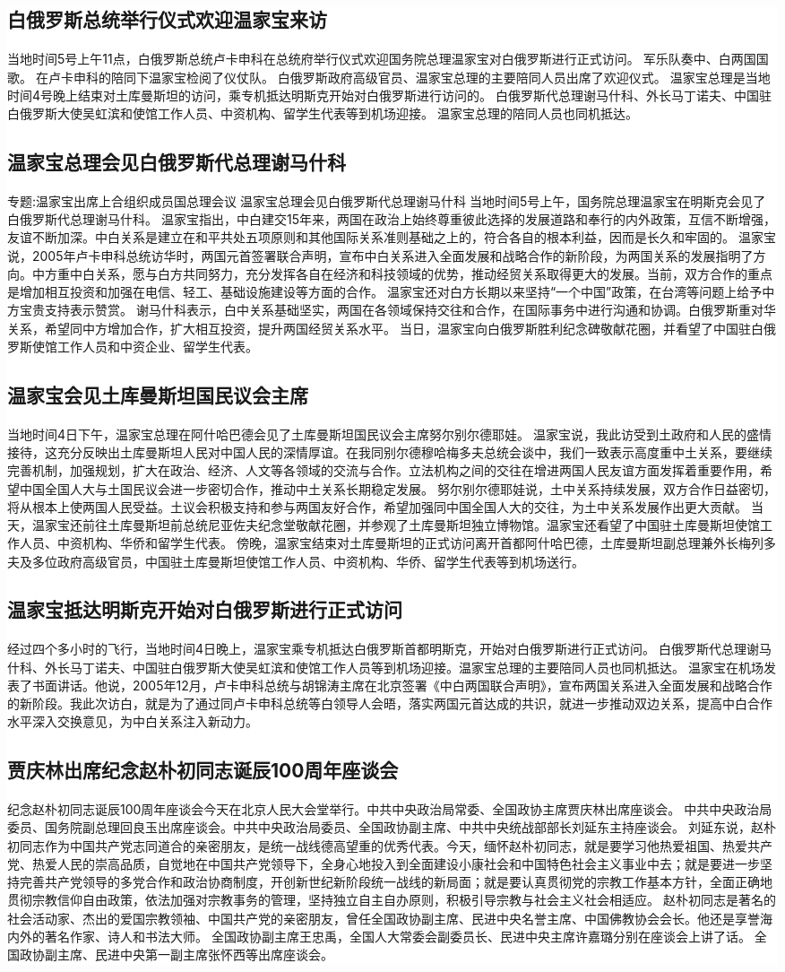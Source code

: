 
## 白俄罗斯总统举行仪式欢迎温家宝来访


当地时间5号上午11点，白俄罗斯总统卢卡申科在总统府举行仪式欢迎国务院总理温家宝对白俄罗斯进行正式访问。
军乐队奏中、白两国国歌。
在卢卡申科的陪同下温家宝检阅了仪仗队。
白俄罗斯政府高级官员、温家宝总理的主要陪同人员出席了欢迎仪式。
温家宝总理是当地时间4号晚上结束对土库曼斯坦的访问，乘专机抵达明斯克开始对白俄罗斯进行访问的。
白俄罗斯代总理谢马什科、外长马丁诺夫、中国驻白俄罗斯大使吴虹滨和使馆工作人员、中资机构、留学生代表等到机场迎接。
温家宝总理的陪同人员也同机抵达。


## 温家宝总理会见白俄罗斯代总理谢马什科


专题:温家宝出席上合组织成员国总理会议
温家宝总理会见白俄罗斯代总理谢马什科
当地时间5号上午，国务院总理温家宝在明斯克会见了白俄罗斯代总理谢马什科。
温家宝指出，中白建交15年来，两国在政治上始终尊重彼此选择的发展道路和奉行的内外政策，互信不断增强，友谊不断加深。中白关系是建立在和平共处五项原则和其他国际关系准则基础之上的，符合各自的根本利益，因而是长久和牢固的。
温家宝说，2005年卢卡申科总统访华时，两国元首签署联合声明，宣布中白关系进入全面发展和战略合作的新阶段，为两国关系的发展指明了方向。中方重中白关系，愿与白方共同努力，充分发挥各自在经济和科技领域的优势，推动经贸关系取得更大的发展。当前，双方合作的重点是增加相互投资和加强在电信、轻工、基础设施建设等方面的合作。
温家宝还对白方长期以来坚持“一个中国”政策，在台湾等问题上给予中方宝贵支持表示赞赏。
谢马什科表示，白中关系基础坚实，两国在各领域保持交往和合作，在国际事务中进行沟通和协调。白俄罗斯重对华关系，希望同中方增加合作，扩大相互投资，提升两国经贸关系水平。
当日，温家宝向白俄罗斯胜利纪念碑敬献花圈，并看望了中国驻白俄罗斯使馆工作人员和中资企业、留学生代表。


## 温家宝会见土库曼斯坦国民议会主席


当地时间4日下午，温家宝总理在阿什哈巴德会见了土库曼斯坦国民议会主席努尔别尔德耶娃。
温家宝说，我此访受到土政府和人民的盛情接待，这充分反映出土库曼斯坦人民对中国人民的深情厚谊。在我同别尔德穆哈梅多夫总统会谈中，我们一致表示高度重中土关系，要继续完善机制，加强规划，扩大在政治、经济、人文等各领域的交流与合作。立法机构之间的交往在增进两国人民友谊方面发挥着重要作用，希望中国全国人大与土国民议会进一步密切合作，推动中土关系长期稳定发展。
努尔别尔德耶娃说，土中关系持续发展，双方合作日益密切，将从根本上使两国人民受益。土议会积极支持和参与两国友好合作，希望加强同中国全国人大的交往，为土中关系发展作出更大贡献。
当天，温家宝还前往土库曼斯坦前总统尼亚佐夫纪念堂敬献花圈，并参观了土库曼斯坦独立博物馆。温家宝还看望了中国驻土库曼斯坦使馆工作人员、中资机构、华侨和留学生代表。
傍晚，温家宝结束对土库曼斯坦的正式访问离开首都阿什哈巴德，土库曼斯坦副总理兼外长梅列多夫及多位政府高级官员，中国驻土库曼斯坦使馆工作人员、中资机构、华侨、留学生代表等到机场送行。


## 温家宝抵达明斯克开始对白俄罗斯进行正式访问


经过四个多小时的飞行，当地时间4日晚上，温家宝乘专机抵达白俄罗斯首都明斯克，开始对白俄罗斯进行正式访问。
白俄罗斯代总理谢马什科、外长马丁诺夫、中国驻白俄罗斯大使吴虹滨和使馆工作人员等到机场迎接。温家宝总理的主要陪同人员也同机抵达。
温家宝在机场发表了书面讲话。他说，2005年12月，卢卡申科总统与胡锦涛主席在北京签署《中白两国联合声明》，宣布两国关系进入全面发展和战略合作的新阶段。我此次访白，就是为了通过同卢卡申科总统等白领导人会晤，落实两国元首达成的共识，就进一步推动双边关系，提高中白合作水平深入交换意见，为中白关系注入新动力。


## 贾庆林出席纪念赵朴初同志诞辰100周年座谈会


纪念赵朴初同志诞辰100周年座谈会今天在北京人民大会堂举行。中共中央政治局常委、全国政协主席贾庆林出席座谈会。
中共中央政治局委员、国务院副总理回良玉出席座谈会。中共中央政治局委员、全国政协副主席、中共中央统战部部长刘延东主持座谈会。
刘延东说，赵朴初同志作为中国共产党志同道合的亲密朋友，是统一战线德高望重的优秀代表。今天，缅怀赵朴初同志，就是要学习他热爱祖国、热爱共产党、热爱人民的崇高品质，自觉地在中国共产党领导下，全身心地投入到全面建设小康社会和中国特色社会主义事业中去；就是要进一步坚持完善共产党领导的多党合作和政治协商制度，开创新世纪新阶段统一战线的新局面；就是要认真贯彻党的宗教工作基本方针，全面正确地贯彻宗教信仰自由政策，依法加强对宗教事务的管理，坚持独立自主自办原则，积极引导宗教与社会主义社会相适应。
赵朴初同志是著名的社会活动家、杰出的爱国宗教领袖、中国共产党的亲密朋友，曾任全国政协副主席、民进中央名誉主席、中国佛教协会会长。他还是享誉海内外的著名作家、诗人和书法大师。
全国政协副主席王忠禹，全国人大常委会副委员长、民进中央主席许嘉璐分别在座谈会上讲了话。
全国政协副主席、民进中央第一副主席张怀西等出席座谈会。
